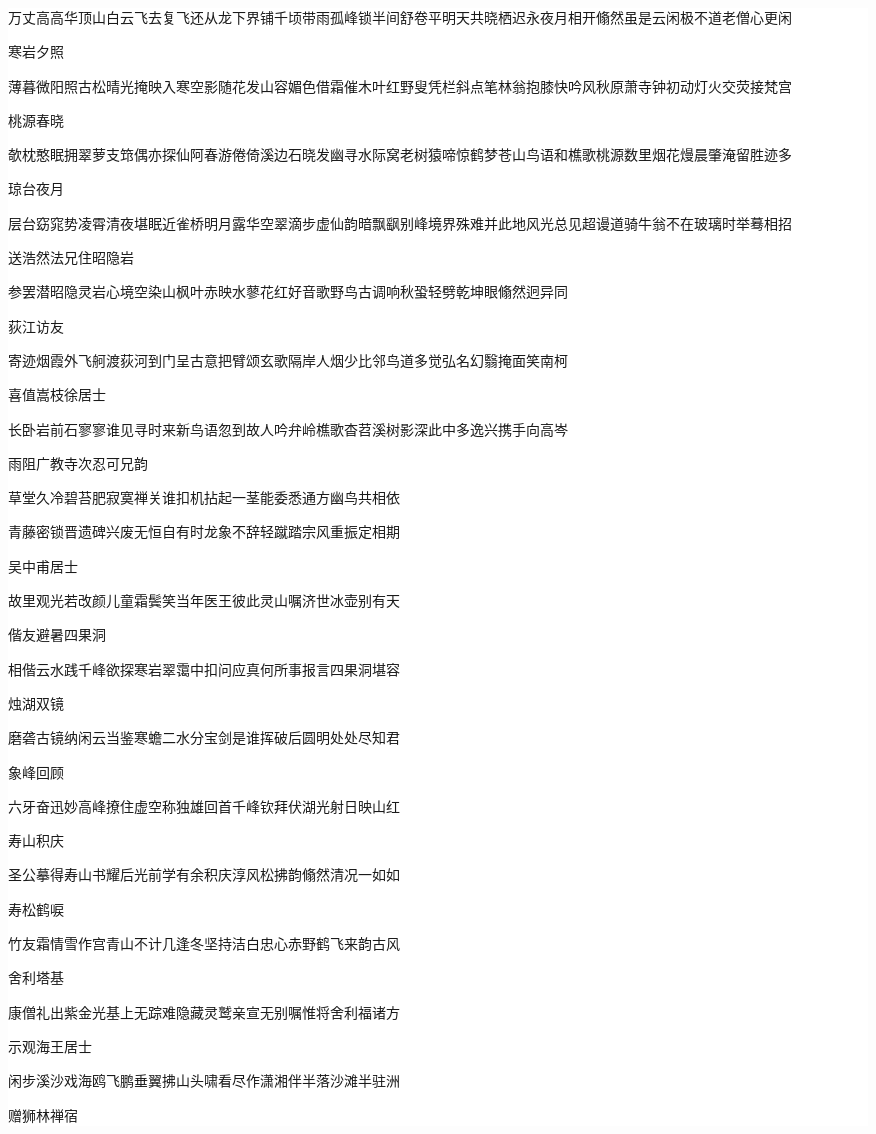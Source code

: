 万丈高高华顶山白云飞去复飞还从龙下界铺千顷带雨孤峰锁半间舒卷平明天共晓栖迟永夜月相开翛然虽是云闲极不道老僧心更闲  

寒岩夕照  

薄暮微阳照古松晴光掩映入寒空影随花发山容媚色借霜催木叶红野叟凭栏斜点笔林翁抱膝快吟风秋原萧寺钟初动灯火交荧接梵宫  

桃源春晓  

欹枕憨眠拥翠萝支筇偶亦探仙阿春游倦倚溪边石晓发幽寻水际窝老树猿啼惊鹤梦苍山鸟语和樵歌桃源数里烟花熳晨肇淹留胜迹多  

琼台夜月  

层台窈窕势凌霄清夜堪眠近雀桥明月露华空翠滴步虚仙韵暗飘飖别峰境界殊难并此地风光总见超谩道骑牛翁不在玻璃时举蓦相招  

送浩然法兄住昭隐岩  

参罢潜昭隐灵岩心境空染山枫叶赤映水蓼花红好音歌野鸟古调响秋蛩轻劈乾坤眼翛然迥异同  

荻江访友  

寄迹烟霞外飞舸渡荻河到门呈古意把臂颂玄歌隔岸人烟少比邻鸟道多觉弘名幻翳掩面笑南柯  

喜值嵩枝徐居士  

长卧岩前石寥寥谁见寻时来新鸟语忽到故人吟弁岭樵歌杳苕溪树影深此中多逸兴携手向高岑  

雨阻广教寺次忍可兄韵  

草堂久冷碧苔肥寂寞禅关谁扣机拈起一茎能委悉通方幽鸟共相依  

青藤密锁晋遗碑兴废无恒自有时龙象不辞轻蹴踏宗风重振定相期  

吴中甫居士  

故里观光若改颜儿童霜鬓笑当年医王彼此灵山嘱济世冰壶别有天  

偕友避暑四果洞  

相偕云水践千峰欲探寒岩翠霭中扣问应真何所事报言四果洞堪容  

烛湖双镜  

磨砻古镜纳闲云当鉴寒蟾二水分宝剑是谁挥破后圆明处处尽知君  

象峰回顾  

六牙奋迅妙高峰撩住虚空称独雄回首千峰钦拜伏湖光射日映山红  

寿山积庆  

圣公摹得寿山书耀后光前学有余积庆淳风松拂韵翛然清况一如如  

寿松鹤唳  

竹友霜情雪作宫青山不计几逢冬坚持洁白忠心赤野鹤飞来韵古风  

舍利塔基  

康僧礼出紫金光基上无踪难隐藏灵鹫亲宣无别嘱惟将舍利福诸方  

示观海王居士  

闲步溪沙戏海鸥飞鹏垂翼拂山头啸看尽作潇湘伴半落沙滩半驻洲  

赠狮林禅宿  
